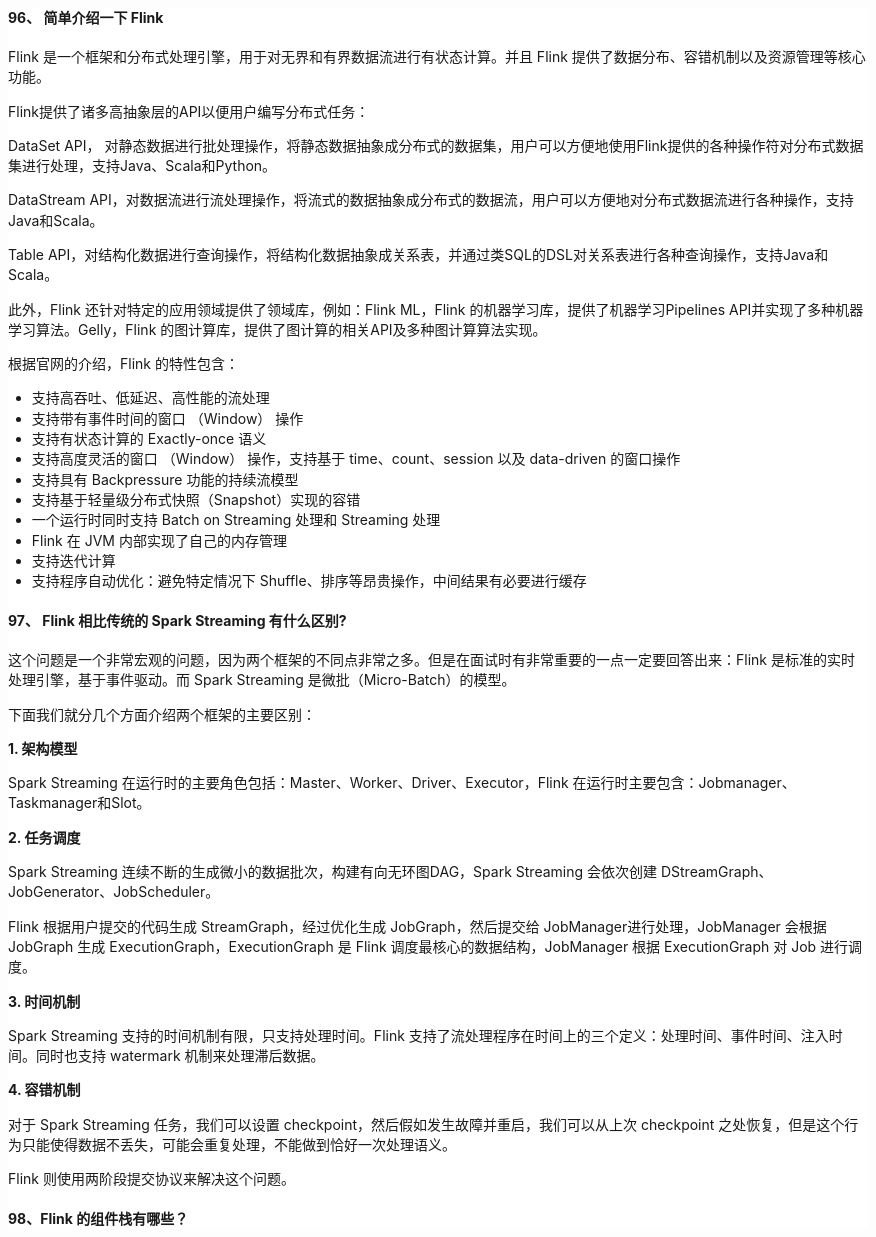 #### 96、 简单介绍一下 Flink

Flink 是一个框架和分布式处理引擎，用于对无界和有界数据流进行有状态计算。并且 Flink 提供了数据分布、容错机制以及资源管理等核心功能。

Flink提供了诸多高抽象层的API以便用户编写分布式任务：

DataSet API， 对静态数据进行批处理操作，将静态数据抽象成分布式的数据集，用户可以方便地使用Flink提供的各种操作符对分布式数据集进行处理，支持Java、Scala和Python。

DataStream API，对数据流进行流处理操作，将流式的数据抽象成分布式的数据流，用户可以方便地对分布式数据流进行各种操作，支持Java和Scala。

Table API，对结构化数据进行查询操作，将结构化数据抽象成关系表，并通过类SQL的DSL对关系表进行各种查询操作，支持Java和Scala。

此外，Flink 还针对特定的应用领域提供了领域库，例如：Flink ML，Flink 的机器学习库，提供了机器学习Pipelines API并实现了多种机器学习算法。Gelly，Flink 的图计算库，提供了图计算的相关API及多种图计算算法实现。

根据官网的介绍，Flink 的特性包含：

- 支持高吞吐、低延迟、高性能的流处理
- 支持带有事件时间的窗口 （Window） 操作
- 支持有状态计算的 Exactly-once 语义
- 支持高度灵活的窗口 （Window） 操作，支持基于 time、count、session 以及 data-driven 的窗口操作
- 支持具有 Backpressure 功能的持续流模型
- 支持基于轻量级分布式快照（Snapshot）实现的容错
- 一个运行时同时支持 Batch on Streaming 处理和 Streaming 处理
- Flink 在 JVM 内部实现了自己的内存管理
- 支持迭代计算
- 支持程序自动优化：避免特定情况下 Shuffle、排序等昂贵操作，中间结果有必要进行缓存

#### 97、 Flink 相比传统的 Spark Streaming 有什么区别?

这个问题是一个非常宏观的问题，因为两个框架的不同点非常之多。但是在面试时有非常重要的一点一定要回答出来：Flink 是标准的实时处理引擎，基于事件驱动。而 Spark Streaming 是微批（Micro-Batch）的模型。

下面我们就分几个方面介绍两个框架的主要区别：

**1. 架构模型**

Spark Streaming 在运行时的主要角色包括：Master、Worker、Driver、Executor，Flink 在运行时主要包含：Jobmanager、Taskmanager和Slot。

**2. 任务调度**

Spark Streaming 连续不断的生成微小的数据批次，构建有向无环图DAG，Spark Streaming 会依次创建 DStreamGraph、JobGenerator、JobScheduler。

Flink 根据用户提交的代码生成 StreamGraph，经过优化生成 JobGraph，然后提交给 JobManager进行处理，JobManager 会根据 JobGraph 生成 ExecutionGraph，ExecutionGraph 是 Flink 调度最核心的数据结构，JobManager 根据 ExecutionGraph 对 Job 进行调度。

**3. 时间机制**

Spark Streaming 支持的时间机制有限，只支持处理时间。Flink 支持了流处理程序在时间上的三个定义：处理时间、事件时间、注入时间。同时也支持 watermark 机制来处理滞后数据。

**4. 容错机制**

对于 Spark Streaming 任务，我们可以设置 checkpoint，然后假如发生故障并重启，我们可以从上次 checkpoint 之处恢复，但是这个行为只能使得数据不丢失，可能会重复处理，不能做到恰好一次处理语义。

Flink 则使用两阶段提交协议来解决这个问题。

#### 98、Flink 的组件栈有哪些？
